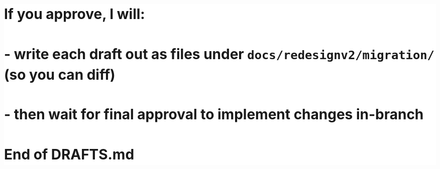 # If you approve, I will:
#  - write each draft out as files under `docs/redesignv2/migration/` (so you can diff)
#  - then wait for final approval to implement changes in-branch
#
# End of DRAFTS.md